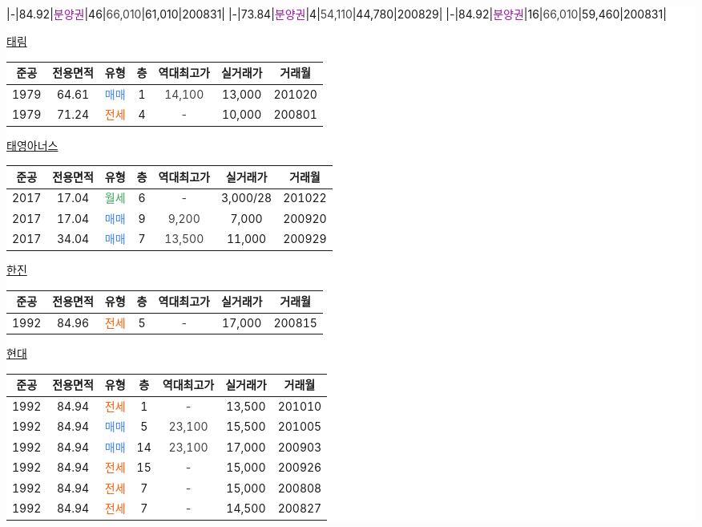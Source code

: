 |-|84.92|<span style="color:#9C11A5">분양권</span>|46|<span style="color:#444444">66,010</span>|61,010|200831|
|-|73.84|<span style="color:#9C11A5">분양권</span>|4|<span style="color:#444444">54,110</span>|44,780|200829|
|-|84.92|<span style="color:#9C11A5">분양권</span>|16|<span style="color:#444444">66,010</span>|59,460|200831|


<script async src="//pagead2.googlesyndication.com/pagead/js/adsbygoogle.js"></script>

<ins class="adsbygoogle"
     style="display:block"
     data-ad-client="ca-pub-2446590836940007"
     data-ad-slot="1659523306"
     data-ad-format="auto"
     data-full-width-responsive="true"></ins>
<script>
(adsbygoogle = window.adsbygoogle || []).push({});
</script>


[태림](https://search.naver.com/search.naver?query=%EB%B6%80%EC%82%B0%EA%B4%91%EC%97%AD%EC%8B%9C+%EB%B6%80%EC%82%B0%EC%A7%84%EA%B5%AC+%EA%B0%9C%EA%B8%88%EB%8F%99+%ED%83%9C%EB%A6%BC)

|준공|전용면적|유형|층|역대최고가|실거래가|거래월|
|:---:|:---:|:---:|:---:|:---:|:---:|:---:|
|1979|64.61|<span style="color:#4285f3">매매</span>|1|<span style="color:#444444">14,100</span>|13,000|201020|
|1979|71.24|<span style="color:#ff5a00">전세</span>|4|<span style="color:#444444">-</span>|10,000|200801|

[태영아너스](https://search.naver.com/search.naver?query=%EB%B6%80%EC%82%B0%EA%B4%91%EC%97%AD%EC%8B%9C+%EB%B6%80%EC%82%B0%EC%A7%84%EA%B5%AC+%EA%B0%9C%EA%B8%88%EB%8F%99+%ED%83%9C%EC%98%81%EC%95%84%EB%84%88%EC%8A%A4)

|준공|전용면적|유형|층|역대최고가|실거래가|거래월|
|:---:|:---:|:---:|:---:|:---:|:---:|:---:|
|2017|17.04|<span style="color:#34a853">월세</span>|6|<span style="color:#444444">-</span>|3,000/28|201022|
|2017|17.04|<span style="color:#4285f3">매매</span>|9|<span style="color:#444444">9,200</span>|7,000|200920|
|2017|34.04|<span style="color:#4285f3">매매</span>|7|<span style="color:#444444">13,500</span>|11,000|200929|

[한진](https://search.naver.com/search.naver?query=%EB%B6%80%EC%82%B0%EA%B4%91%EC%97%AD%EC%8B%9C+%EB%B6%80%EC%82%B0%EC%A7%84%EA%B5%AC+%EA%B0%9C%EA%B8%88%EB%8F%99+%ED%95%9C%EC%A7%84)

|준공|전용면적|유형|층|역대최고가|실거래가|거래월|
|:---:|:---:|:---:|:---:|:---:|:---:|:---:|
|1992|84.96|<span style="color:#ff5a00">전세</span>|5|<span style="color:#444444">-</span>|17,000|200815|

[현대](https://search.naver.com/search.naver?query=%EB%B6%80%EC%82%B0%EA%B4%91%EC%97%AD%EC%8B%9C+%EB%B6%80%EC%82%B0%EC%A7%84%EA%B5%AC+%EA%B0%9C%EA%B8%88%EB%8F%99+%ED%98%84%EB%8C%80)

|준공|전용면적|유형|층|역대최고가|실거래가|거래월|
|:---:|:---:|:---:|:---:|:---:|:---:|:---:|
|1992|84.94|<span style="color:#ff5a00">전세</span>|1|<span style="color:#444444">-</span>|13,500|201010|
|1992|84.94|<span style="color:#4285f3">매매</span>|5|<span style="color:#444444">23,100</span>|15,500|201005|
|1992|84.94|<span style="color:#4285f3">매매</span>|14|<span style="color:#444444">23,100</span>|17,000|200903|
|1992|84.94|<span style="color:#ff5a00">전세</span>|15|<span style="color:#444444">-</span>|15,000|200926|
|1992|84.94|<span style="color:#ff5a00">전세</span>|7|<span style="color:#444444">-</span>|15,000|200808|
|1992|84.94|<span style="color:#ff5a00">전세</span>|7|<span style="color:#444444">-</span>|14,500|200827|
